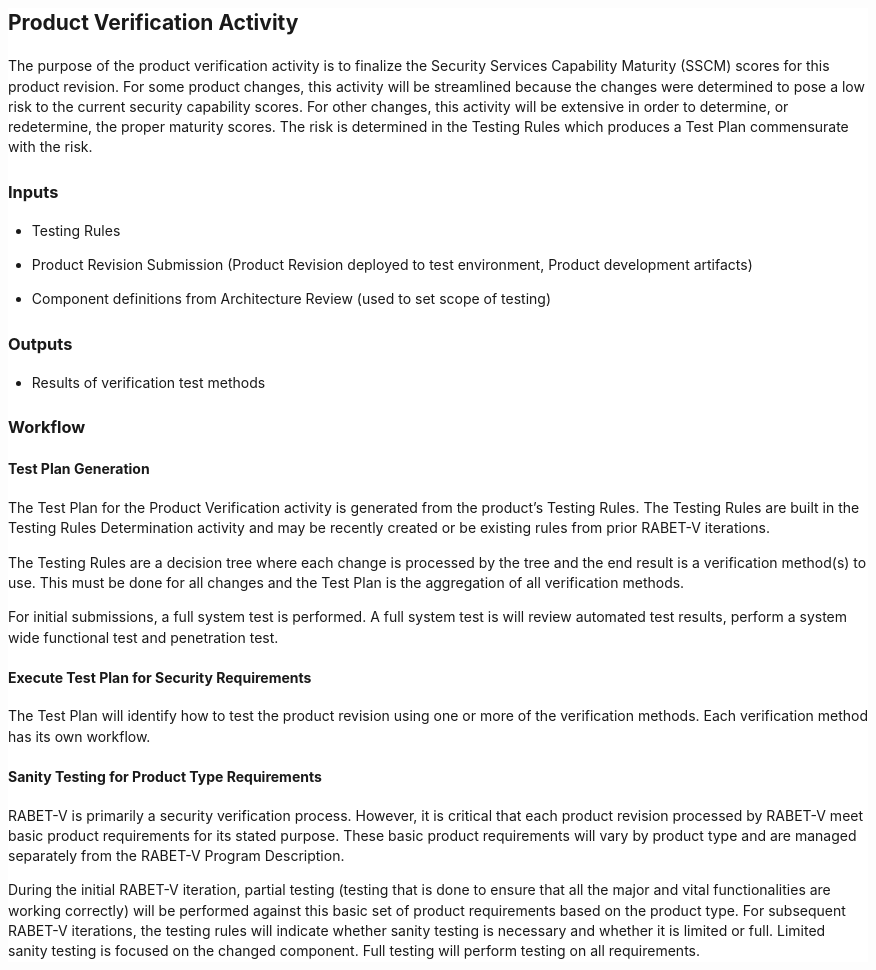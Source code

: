 ## Product Verification Activity

The purpose of the product verification activity is to finalize the Security Services Capability Maturity (SSCM) scores for this product revision. For some product changes, this activity will be streamlined because the changes were determined to pose a low risk to the current security capability scores. For other changes, this activity will be extensive in order to determine, or redetermine, the proper maturity scores. The risk is determined in the Testing Rules which produces a Test Plan commensurate with the risk.

### Inputs

  - Testing Rules

  - Product Revision Submission (Product Revision deployed to test environment, Product development artifacts)

  - Component definitions from Architecture Review (used to set scope of testing)

### Outputs

  - Results of verification test methods

### Workflow

#### Test Plan Generation

The Test Plan for the Product Verification activity is generated from the product’s Testing Rules. The Testing Rules are built in the Testing Rules Determination activity and may be recently created or be existing rules from prior RABET-V iterations.

The Testing Rules are a decision tree where each change is processed by the tree and the end result is a verification method(s) to use. This must be done for all changes and the Test Plan is the aggregation of all verification methods.

For initial submissions, a full system test is performed. A full system test is will review automated test results, perform a system wide functional test and penetration test.

#### Execute Test Plan for Security Requirements

The Test Plan will identify how to test the product revision using one or more of the verification methods. Each verification method has its own workflow.

#### Sanity Testing for Product Type Requirements

RABET-V is primarily a security verification process. However, it is critical that each product revision processed by RABET-V meet basic product requirements for its stated purpose. These basic product requirements will vary by product type and are managed separately from the RABET-V Program Description.

During the initial RABET-V iteration, partial testing (testing that is done to ensure that all the major and vital functionalities are working correctly) will be performed against this basic set of product requirements based on the product type. For subsequent RABET-V iterations, the testing rules will indicate whether sanity testing is necessary and whether it is limited or full. Limited sanity testing is focused on the changed component. Full testing will perform testing on all requirements.
